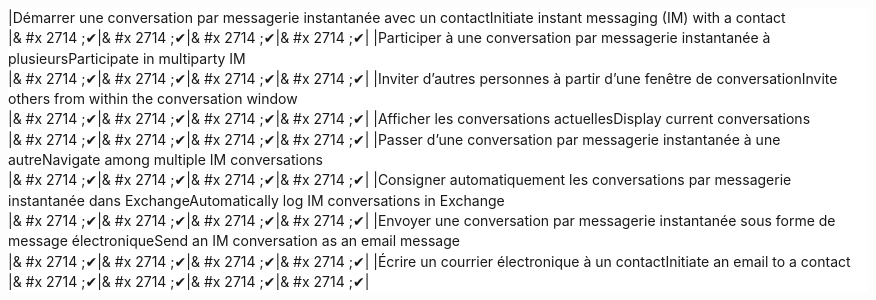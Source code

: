 |<span data-ttu-id="3e2e3-259">Démarrer une conversation par messagerie instantanée avec un contact</span><span class="sxs-lookup"><span data-stu-id="3e2e3-259">Initiate instant messaging (IM) with a contact</span></span>  <br/> |<span data-ttu-id="3e2e3-260">& #x 2714 ;</span><span class="sxs-lookup"><span data-stu-id="3e2e3-260">&#x2714;</span></span>|<span data-ttu-id="3e2e3-261">& #x 2714 ;</span><span class="sxs-lookup"><span data-stu-id="3e2e3-261">&#x2714;</span></span>|<span data-ttu-id="3e2e3-262">& #x 2714 ;</span><span class="sxs-lookup"><span data-stu-id="3e2e3-262">&#x2714;</span></span>|<span data-ttu-id="3e2e3-263">& #x 2714 ;</span><span class="sxs-lookup"><span data-stu-id="3e2e3-263">&#x2714;</span></span>|
|<span data-ttu-id="3e2e3-264">Participer à une conversation par messagerie instantanée à plusieurs</span><span class="sxs-lookup"><span data-stu-id="3e2e3-264">Participate in multiparty IM</span></span>  <br/> |<span data-ttu-id="3e2e3-265">& #x 2714 ;</span><span class="sxs-lookup"><span data-stu-id="3e2e3-265">&#x2714;</span></span>|<span data-ttu-id="3e2e3-266">& #x 2714 ;</span><span class="sxs-lookup"><span data-stu-id="3e2e3-266">&#x2714;</span></span>|<span data-ttu-id="3e2e3-267">& #x 2714 ;</span><span class="sxs-lookup"><span data-stu-id="3e2e3-267">&#x2714;</span></span>|<span data-ttu-id="3e2e3-268">& #x 2714 ;</span><span class="sxs-lookup"><span data-stu-id="3e2e3-268">&#x2714;</span></span>|
|<span data-ttu-id="3e2e3-269">Inviter d’autres personnes à partir d’une fenêtre de conversation</span><span class="sxs-lookup"><span data-stu-id="3e2e3-269">Invite others from within the conversation window</span></span>  <br/> |<span data-ttu-id="3e2e3-270">& #x 2714 ;</span><span class="sxs-lookup"><span data-stu-id="3e2e3-270">&#x2714;</span></span>|<span data-ttu-id="3e2e3-271">& #x 2714 ;</span><span class="sxs-lookup"><span data-stu-id="3e2e3-271">&#x2714;</span></span>|<span data-ttu-id="3e2e3-272">& #x 2714 ;</span><span class="sxs-lookup"><span data-stu-id="3e2e3-272">&#x2714;</span></span>|<span data-ttu-id="3e2e3-273">& #x 2714 ;</span><span class="sxs-lookup"><span data-stu-id="3e2e3-273">&#x2714;</span></span>|
|<span data-ttu-id="3e2e3-274">Afficher les conversations actuelles</span><span class="sxs-lookup"><span data-stu-id="3e2e3-274">Display current conversations</span></span>  <br/> |<span data-ttu-id="3e2e3-275">& #x 2714 ;</span><span class="sxs-lookup"><span data-stu-id="3e2e3-275">&#x2714;</span></span>|<span data-ttu-id="3e2e3-276">& #x 2714 ;</span><span class="sxs-lookup"><span data-stu-id="3e2e3-276">&#x2714;</span></span>|<span data-ttu-id="3e2e3-277">& #x 2714 ;</span><span class="sxs-lookup"><span data-stu-id="3e2e3-277">&#x2714;</span></span>|<span data-ttu-id="3e2e3-278">& #x 2714 ;</span><span class="sxs-lookup"><span data-stu-id="3e2e3-278">&#x2714;</span></span>|
|<span data-ttu-id="3e2e3-279">Passer d’une conversation par messagerie instantanée à une autre</span><span class="sxs-lookup"><span data-stu-id="3e2e3-279">Navigate among multiple IM conversations</span></span>  <br/> |<span data-ttu-id="3e2e3-280">& #x 2714 ;</span><span class="sxs-lookup"><span data-stu-id="3e2e3-280">&#x2714;</span></span>|<span data-ttu-id="3e2e3-281">& #x 2714 ;</span><span class="sxs-lookup"><span data-stu-id="3e2e3-281">&#x2714;</span></span>|<span data-ttu-id="3e2e3-282">& #x 2714 ;</span><span class="sxs-lookup"><span data-stu-id="3e2e3-282">&#x2714;</span></span>|<span data-ttu-id="3e2e3-283">& #x 2714 ;</span><span class="sxs-lookup"><span data-stu-id="3e2e3-283">&#x2714;</span></span>|
|<span data-ttu-id="3e2e3-284">Consigner automatiquement les conversations par messagerie instantanée dans Exchange</span><span class="sxs-lookup"><span data-stu-id="3e2e3-284">Automatically log IM conversations in Exchange</span></span>  <br/> |<span data-ttu-id="3e2e3-285">& #x 2714 ;</span><span class="sxs-lookup"><span data-stu-id="3e2e3-285">&#x2714;</span></span>|<span data-ttu-id="3e2e3-286">& #x 2714 ;</span><span class="sxs-lookup"><span data-stu-id="3e2e3-286">&#x2714;</span></span>|<span data-ttu-id="3e2e3-287">& #x 2714 ;</span><span class="sxs-lookup"><span data-stu-id="3e2e3-287">&#x2714;</span></span>|<span data-ttu-id="3e2e3-288">& #x 2714 ;</span><span class="sxs-lookup"><span data-stu-id="3e2e3-288">&#x2714;</span></span>|
|<span data-ttu-id="3e2e3-289">Envoyer une conversation par messagerie instantanée sous forme de message électronique</span><span class="sxs-lookup"><span data-stu-id="3e2e3-289">Send an IM conversation as an email message</span></span>  <br/> |<span data-ttu-id="3e2e3-290">& #x 2714 ;</span><span class="sxs-lookup"><span data-stu-id="3e2e3-290">&#x2714;</span></span>|<span data-ttu-id="3e2e3-291">& #x 2714 ;</span><span class="sxs-lookup"><span data-stu-id="3e2e3-291">&#x2714;</span></span>|<span data-ttu-id="3e2e3-292">& #x 2714 ;</span><span class="sxs-lookup"><span data-stu-id="3e2e3-292">&#x2714;</span></span>|<span data-ttu-id="3e2e3-293">& #x 2714 ;</span><span class="sxs-lookup"><span data-stu-id="3e2e3-293">&#x2714;</span></span>|
|<span data-ttu-id="3e2e3-294">Écrire un courrier électronique à un contact</span><span class="sxs-lookup"><span data-stu-id="3e2e3-294">Initiate an email to a contact</span></span>  <br/> |<span data-ttu-id="3e2e3-295">& #x 2714 ;</span><span class="sxs-lookup"><span data-stu-id="3e2e3-295">&#x2714;</span></span>|<span data-ttu-id="3e2e3-296">& #x 2714 ;</span><span class="sxs-lookup"><span data-stu-id="3e2e3-296">&#x2714;</span></span>|<span data-ttu-id="3e2e3-297">& #x 2714 ;</span><span class="sxs-lookup"><span data-stu-id="3e2e3-297">&#x2714;</span></span>|<span data-ttu-id="3e2e3-298">& #x 2714 ;</span><span class="sxs-lookup"><span data-stu-id="3e2e3-298">&#x2714;</span></span>|